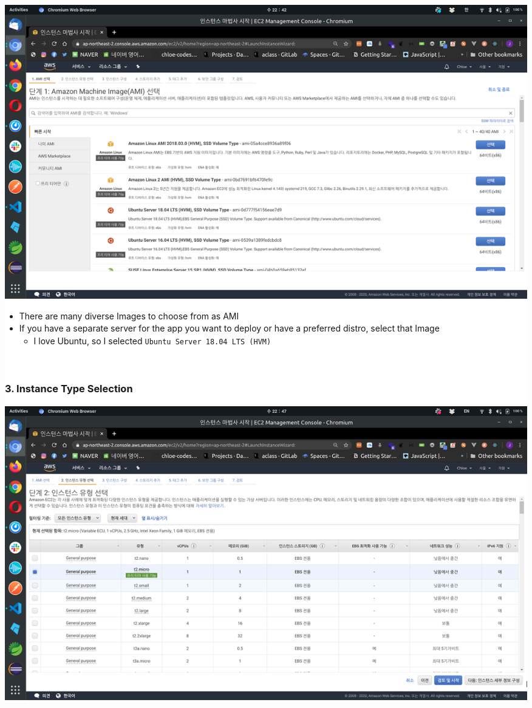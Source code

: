 ![image-20200805224246009](../../../kor/images/image-20200805224246009.png)

- There are many diverse Images to choose from as AMI
- If you have a separate server for the app you want to deploy or have a preferred distro, select that Image
  - I love Ubuntu, so I selected `Ubuntu Server 18.04 LTS (HVM)`

<br>

### 3. Instance Type Selection

![image-20200805224740747](../../../kor/images/image-20200805224740747.png)
